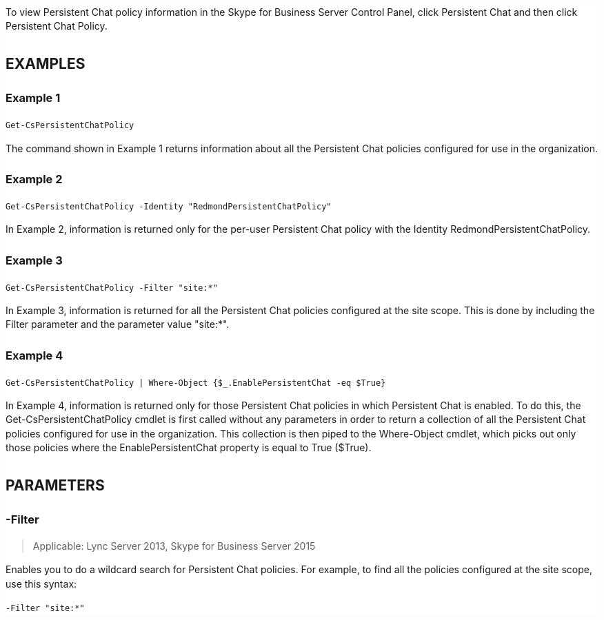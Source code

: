 To view Persistent Chat policy information in the Skype for Business Server Control Panel, click Persistent Chat and then click Persistent Chat Policy.


## EXAMPLES

### Example 1
```
Get-CsPersistentChatPolicy
```

The command shown in Example 1 returns information about all the Persistent Chat policies configured for use in the organization.

### Example 2
```
Get-CsPersistentChatPolicy -Identity "RedmondPersistentChatPolicy"
```

In Example 2, information is returned only for the per-user Persistent Chat policy with the Identity RedmondPersistentChatPolicy.

### Example 3
```
Get-CsPersistentChatPolicy -Filter "site:*"
```

In Example 3, information is returned for all the Persistent Chat policies configured at the site scope.
This is done by including the Filter parameter and the parameter value "site:*".

### Example 4
```
Get-CsPersistentChatPolicy | Where-Object {$_.EnablePersistentChat -eq $True}
```

In Example 4, information is returned only for those Persistent Chat policies in which Persistent Chat is enabled.
To do this, the Get-CsPersistentChatPolicy cmdlet is first called without any parameters in order to return a collection of all the Persistent Chat policies configured for use in the organization.
This collection is then piped to the Where-Object cmdlet, which picks out only those policies where the EnablePersistentChat property is equal to True ($True).


## PARAMETERS

### -Filter

> Applicable: Lync Server 2013, Skype for Business Server 2015

Enables you to do a wildcard search for Persistent Chat policies.
For example, to find all the policies configured at the site scope, use this syntax:

`-Filter "site:*"`
